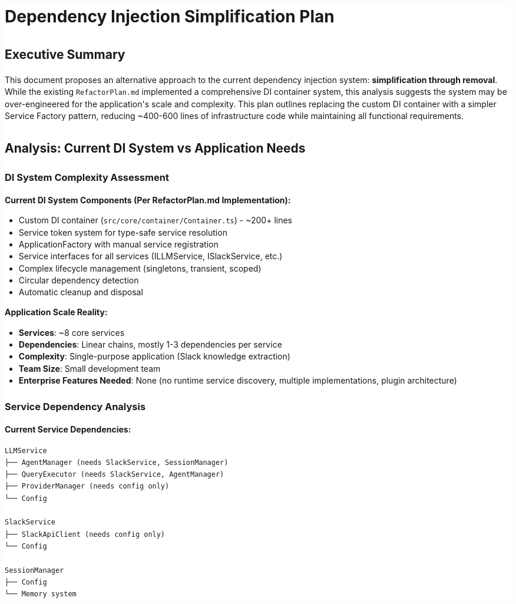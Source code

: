 # Dependency Injection Simplification Plan

## Executive Summary

This document proposes an alternative approach to the current dependency injection system: **simplification through removal**. While the existing `RefactorPlan.md` implemented a comprehensive DI container system, this analysis suggests the system may be over-engineered for the application's scale and complexity. This plan outlines replacing the custom DI container with a simpler Service Factory pattern, reducing ~400-600 lines of infrastructure code while maintaining all functional requirements.

## Analysis: Current DI System vs Application Needs

### DI System Complexity Assessment

**Current DI System Components (Per RefactorPlan.md Implementation):**
- Custom DI container (`src/core/container/Container.ts`) - ~200+ lines
- Service token system for type-safe service resolution  
- ApplicationFactory with manual service registration
- Service interfaces for all services (ILLMService, ISlackService, etc.)
- Complex lifecycle management (singletons, transient, scoped)
- Circular dependency detection
- Automatic cleanup and disposal

**Application Scale Reality:**
- **Services**: ~8 core services
- **Dependencies**: Linear chains, mostly 1-3 dependencies per service
- **Complexity**: Single-purpose application (Slack knowledge extraction)
- **Team Size**: Small development team
- **Enterprise Features Needed**: None (no runtime service discovery, multiple implementations, plugin architecture)

### Service Dependency Analysis

**Current Service Dependencies:**
```
LLMService
├── AgentManager (needs SlackService, SessionManager)
├── QueryExecutor (needs SlackService, AgentManager) 
├── ProviderManager (needs config only)
└── Config

SlackService 
├── SlackApiClient (needs config only)
└── Config

SessionManager
├── Config
└── Memory system
```

